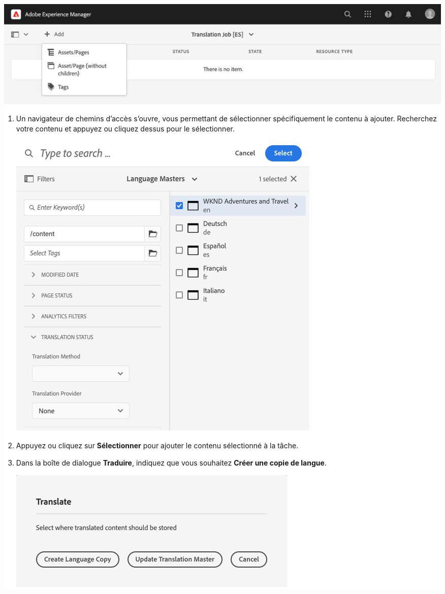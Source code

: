    ![Tâche de traduction vide](assets/empty-translation-job.png)

1. Un navigateur de chemins d’accès s’ouvre, vous permettant de sélectionner spécifiquement le contenu à ajouter. Recherchez votre contenu et appuyez ou cliquez dessus pour le sélectionner.

   ![Explorateur de chemins](assets/path-browser.png)

1. Appuyez ou cliquez sur **Sélectionner** pour ajouter le contenu sélectionné à la tâche.
1. Dans la boîte de dialogue **Traduire**, indiquez que vous souhaitez **Créer une copie de langue**.

   ![Créer une copie de langue](assets/translate-copy-master.png)
